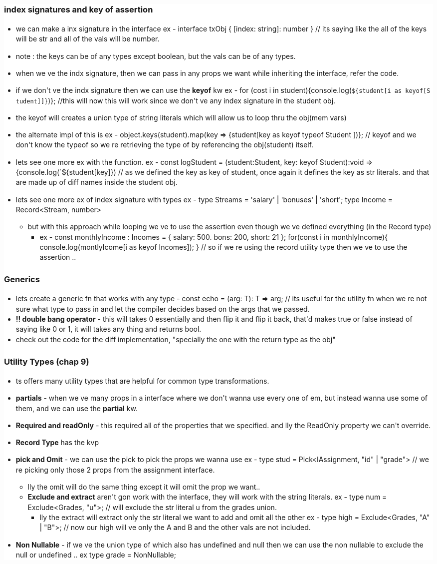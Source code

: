 ### index signatures and key of assertion

- we can make a inx signature in the interface ex - interface txObj { [index: string]: number } // its saying like the all of the keys will be str and all of the vals will be number.
- note : the keys can be of any types except boolean, but the vals can be of any types.
- when we ve the indx signature, then we can pass in any props we want while inheriting the interface, refer the code.
- if we don't ve the indx signature then we can use the **keyof** kw ex - for (cost i in student){console.log(`${student[i as keyof[Student]]}`)}; //this will now this will work since we don't ve any index signature in the student obj.
- the keyof will creates a union type of string literals which will allow us to loop thru the obj(mem vars)

- the alternate impl of this is ex - object.keys(student).map(key => {student[key as keyof typeof Student ])}; // keyof and we don't know the typeof so we re retrieving the type of by referencing the obj(student) itself.

- lets see one more ex with the function. ex - const logStudent = (student:Student, key: keyof Student):void => {console.log(`${student[key]}) // as we defined the key as key of student, once again it defines the key as str literals. and that are made up of diff names inside the student obj.

- lets see one more ex of index signature with types ex - type Streams = 'salary' | 'bonuses' | 'short'; type Income = Record<Stream, number>
  - but with this approach while looping we ve to use the assertion even though we ve defined everything (in the Record type)
    - ex - const monthlyIncome : Incomes = { salary: 500. bons: 200, short: 21 }; for(const i in monthlyIncome){ console.log(montlyIcome[i as keyof Incomes]); } // so if we re using the record utility type then we ve to use the assertion ..

### Generics

- lets create a generic fn that works with any type - const echo = <T>(arg: T): T => arg; // its useful for the utility fn when we re not sure what type to pass in and let the compiler decides based on the args that we passed.
- **!! double bang operator** - this will takes 0 essentially and then flip it and flip it back, that'd makes true or false instead of saying like 0 or 1, it will takes any thing and returns bool.
- check out the code for the diff implementation, "specially the one with the return type as the obj"

### Utility Types (chap 9)

- ts offers many utility types that are helpful for common type transformations.

- **partials** - when we ve many props in a interface where we don't wanna use every one of em, but instead wanna use some of them, and we can use the **partial** kw.
- **Required and readOnly** - this required all of the properties that we specified. and lly the ReadOnly property we can't override.
- **Record Type** has the kvp
- **pick and Omit** - we can use the pick to pick the props we wanna use ex - type stud = Pick<IAssignment, "id" | "grade"> // we re picking only those 2 props from the assignment interface.
  - lly the omit will do the same thing except it will omit the prop we want..
  - **Exclude and extract** aren't gon work with the interface, they will work with the string literals. ex - type num = Exclude<Grades, "u">; // will exclude the str literal u from the grades union.
    - lly the extract will extract only the str literal we want to add and omit all the other ex - type high = Exclude<Grades, "A" | "B">; // now our high will ve only the A and B and the other vals are not included.
- **Non Nullable** - if we ve the union type of which also has undefined and null then we can use the non nullable to exclude the null or undefined .. ex type grade = NonNullable<Grades>;
